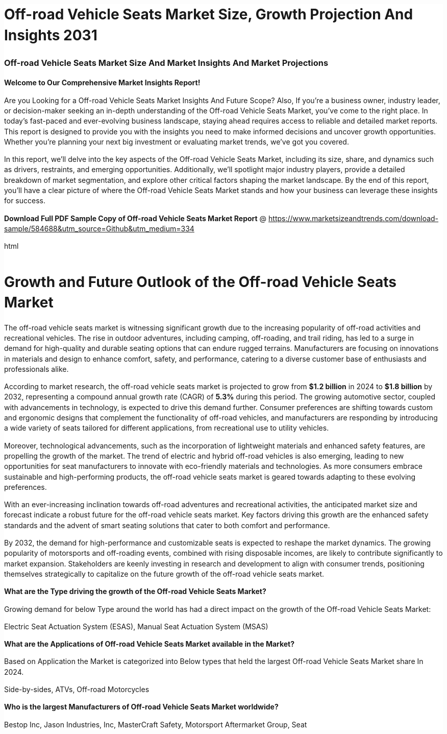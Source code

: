 <h1> Off-road Vehicle Seats Market Size, Growth Projection And Insights 2031</h1><div class="" data-test-id=""><h3><span class="">Off-road Vehicle Seats Market Size And Market Insights And Market Projections</span></h3></div><div class="" data-test-id=""><p><strong>Welcome to Our Comprehensive Market Insights Report!</strong></p><p>Are you Looking for a Off-road Vehicle Seats Market Insights And Future Scope? Also, If you&rsquo;re a business owner, industry leader, or decision-maker seeking an in-depth understanding of the Off-road Vehicle Seats Market, you&rsquo;ve come to the right place. In today&rsquo;s fast-paced and ever-evolving business landscape, staying ahead requires access to reliable and detailed market reports. This report is designed to provide you with the insights you need to make informed decisions and uncover growth opportunities. Whether you&rsquo;re planning your next big investment or evaluating market trends, we&rsquo;ve got you covered.</p><p>In this report, we&rsquo;ll delve into the key aspects of the Off-road Vehicle Seats Market, including its size, share, and dynamics such as drivers, restraints, and emerging opportunities. Additionally, we&rsquo;ll spotlight major industry players, provide a detailed breakdown of market segmentation, and explore other critical factors shaping the market landscape. By the end of this report, you&rsquo;ll have a clear picture of where the Off-road Vehicle Seats Market stands and how your business can leverage these insights for success.</p><p><strong>Download Full PDF Sample Copy of Off-road Vehicle Seats Market Report</strong> @ <a href="https://www.marketsizeandtrends.com/download-sample/584688&utm_source=Github&utm_medium=334" target="_blank">https://www.marketsizeandtrends.com/download-sample/584688&utm_source=Github&utm_medium=334</a></p></div><div class="" data-test-id=""><p><span class="">html<!DOCTYPE html><html lang="en"><head> <meta charset="UTF-8"> <meta name="viewport" content="width=device-width, initial-scale=1.0"> <title>Off-road Vehicle Seats Market Growth and Future Outlook</title></head><body> <h1>Growth and Future Outlook of the Off-road Vehicle Seats Market</h1> <p>The off-road vehicle seats market is witnessing significant growth due to the increasing popularity of off-road activities and recreational vehicles. The rise in outdoor adventures, including camping, off-roading, and trail riding, has led to a surge in demand for high-quality and durable seating options that can endure rugged terrains. Manufacturers are focusing on innovations in materials and design to enhance comfort, safety, and performance, catering to a diverse customer base of enthusiasts and professionals alike.</p> <p>According to market research, the off-road vehicle seats market is projected to grow from <strong>$1.2 billion</strong> in 2024 to <strong>$1.8 billion</strong> by 2032, representing a compound annual growth rate (CAGR) of <strong>5.3%</strong> during this period. The growing automotive sector, coupled with advancements in technology, is expected to drive this demand further. Consumer preferences are shifting towards custom and ergonomic designs that complement the functionality of off-road vehicles, and manufacturers are responding by introducing a wide variety of seats tailored for different applications, from recreational use to utility vehicles.</p> <p>Moreover, technological advancements, such as the incorporation of lightweight materials and enhanced safety features, are propelling the growth of the market. The trend of electric and hybrid off-road vehicles is also emerging, leading to new opportunities for seat manufacturers to innovate with eco-friendly materials and technologies. As more consumers embrace sustainable and high-performing products, the off-road vehicle seats market is geared towards adapting to these evolving preferences.</p> <p>With an ever-increasing inclination towards off-road adventures and recreational activities, the anticipated market size and forecast indicate a robust future for the off-road vehicle seats market. Key factors driving this growth are the enhanced safety standards and the advent of smart seating solutions that cater to both comfort and performance.</p> <p><strong></strong></p> <p>By 2032, the demand for high-performance and customizable seats is expected to reshape the market dynamics. The growing popularity of motorsports and off-roading events, combined with rising disposable incomes, are likely to contribute significantly to market expansion. Stakeholders are keenly investing in research and development to align with consumer trends, positioning themselves strategically to capitalize on the future growth of the off-road vehicle seats market.</p></body></html></span></p><p><strong><span class="">What are the&nbsp;Type driving the growth of the Off-road Vehicle Seats Market?</span></strong></p></div><div class="" data-test-id=""><p><span class="">Growing demand for below Type around the world has had a direct impact on the growth of the Off-road Vehicle Seats Market:</span></p></div><div class="" data-test-id=""><p>Electric Seat Actuation System (ESAS), Manual Seat Actuation System (MSAS)</p><p><span class=""><strong>What are the&nbsp;Applications&nbsp;of Off-road Vehicle Seats Market available in the Market?</strong></span></p></div><div class="" data-test-id=""><p><span class="">Based on Application the Market is categorized into Below types that held the largest Off-road Vehicle Seats Market share In 2024.</span></p></div><div class="" data-test-id=""><p><span class="">Side-by-sides, ATVs, Off-road Motorcycles</span></p><p><span class=""><strong>Who is the largest Manufacturers of Off-road Vehicle Seats Market worldwide?</strong></span></p></div><div class="" data-test-id=""><p><span class="">Bestop Inc, Jason Industries, Inc, MasterCraft Safety, Motorsport Aftermarket Group, Seat